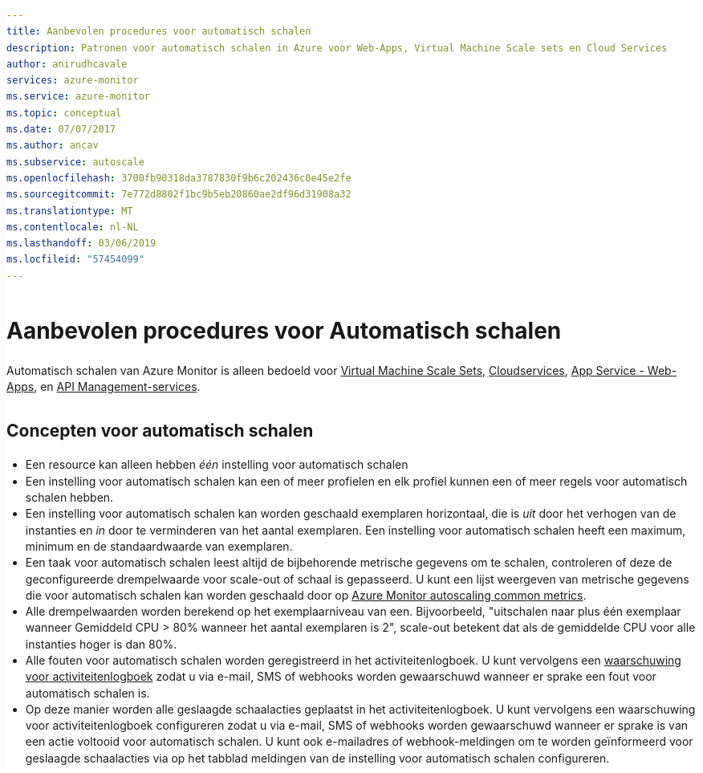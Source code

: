 ```yaml
---
title: Aanbevolen procedures voor automatisch schalen
description: Patronen voor automatisch schalen in Azure voor Web-Apps, Virtual Machine Scale sets en Cloud Services
author: anirudhcavale
services: azure-monitor
ms.service: azure-monitor
ms.topic: conceptual
ms.date: 07/07/2017
ms.author: ancav
ms.subservice: autoscale
ms.openlocfilehash: 3700fb90318da3787830f9b6c202436c0e45e2fe
ms.sourcegitcommit: 7e772d8802f1bc9b5eb20860ae2df96d31908a32
ms.translationtype: MT
ms.contentlocale: nl-NL
ms.lasthandoff: 03/06/2019
ms.locfileid: "57454099"
---
```

# <a name="best-practices-for-autoscale"></a>Aanbevolen procedures voor Automatisch schalen
Automatisch schalen van Azure Monitor is alleen bedoeld voor [Virtual Machine Scale Sets](https://azure.microsoft.com/services/virtual-machine-scale-sets/), [Cloudservices](https://azure.microsoft.com/services/cloud-services/), [App Service - Web-Apps](https://azure.microsoft.com/services/app-service/web/), en [API Management-services](https://docs.microsoft.com/azure/api-management/api-management-key-concepts).

## <a name="autoscale-concepts"></a>Concepten voor automatisch schalen
* Een resource kan alleen hebben *één* instelling voor automatisch schalen
* Een instelling voor automatisch schalen kan een of meer profielen en elk profiel kunnen een of meer regels voor automatisch schalen hebben.
* Een instelling voor automatisch schalen kan worden geschaald exemplaren horizontaal, die is *uit* door het verhogen van de instanties en *in* door te verminderen van het aantal exemplaren.
  Een instelling voor automatisch schalen heeft een maximum, minimum en de standaardwaarde van exemplaren.
* Een taak voor automatisch schalen leest altijd de bijbehorende metrische gegevens om te schalen, controleren of deze de geconfigureerde drempelwaarde voor scale-out of schaal is gepasseerd. U kunt een lijst weergeven van metrische gegevens die voor automatisch schalen kan worden geschaald door op [Azure Monitor autoscaling common metrics](autoscale-common-metrics.md).
* Alle drempelwaarden worden berekend op het exemplaarniveau van een. Bijvoorbeeld, "uitschalen naar plus één exemplaar wanneer Gemiddeld CPU > 80% wanneer het aantal exemplaren is 2", scale-out betekent dat als de gemiddelde CPU voor alle instanties hoger is dan 80%.
* Alle fouten voor automatisch schalen worden geregistreerd in het activiteitenlogboek. U kunt vervolgens een [waarschuwing voor activiteitenlogboek](./../../azure-monitor/platform/activity-log-alerts.md) zodat u via e-mail, SMS of webhooks worden gewaarschuwd wanneer er sprake een fout voor automatisch schalen is.
* Op deze manier worden alle geslaagde schaalacties geplaatst in het activiteitenlogboek. U kunt vervolgens een waarschuwing voor activiteitenlogboek configureren zodat u via e-mail, SMS of webhooks worden gewaarschuwd wanneer er sprake is van een actie voltooid voor automatisch schalen. U kunt ook e-mailadres of webhook-meldingen om te worden geïnformeerd voor geslaagde schaalacties via op het tabblad meldingen van de instelling voor automatisch schalen configureren.
